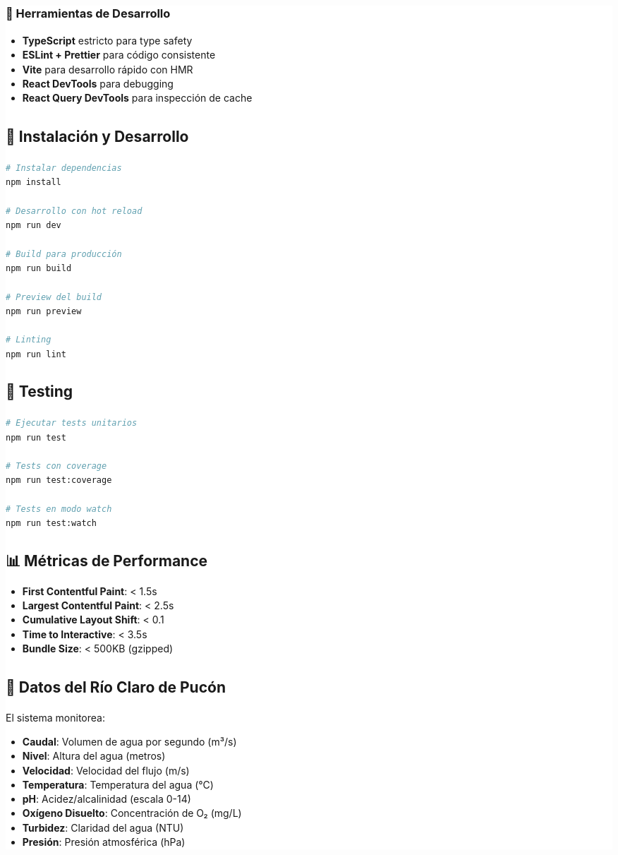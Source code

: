 ### 🔧 Herramientas de Desarrollo
- **TypeScript** estricto para type safety
- **ESLint + Prettier** para código consistente
- **Vite** para desarrollo rápido con HMR
- **React DevTools** para debugging
- **React Query DevTools** para inspección de cache

## 🚀 Instalación y Desarrollo

```bash
# Instalar dependencias
npm install

# Desarrollo con hot reload
npm run dev

# Build para producción
npm run build

# Preview del build
npm run preview

# Linting
npm run lint
```

## 🧪 Testing

```bash
# Ejecutar tests unitarios
npm run test

# Tests con coverage
npm run test:coverage

# Tests en modo watch
npm run test:watch
```

## 📊 Métricas de Performance

- **First Contentful Paint**: < 1.5s
- **Largest Contentful Paint**: < 2.5s
- **Cumulative Layout Shift**: < 0.1
- **Time to Interactive**: < 3.5s
- **Bundle Size**: < 500KB (gzipped)

## 🌊 Datos del Río Claro de Pucón

El sistema monitorea:
- **Caudal**: Volumen de agua por segundo (m³/s)
- **Nivel**: Altura del agua (metros)
- **Velocidad**: Velocidad del flujo (m/s)
- **Temperatura**: Temperatura del agua (°C)
- **pH**: Acidez/alcalinidad (escala 0-14)
- **Oxígeno Disuelto**: Concentración de O₂ (mg/L)
- **Turbidez**: Claridad del agua (NTU)
- **Presión**: Presión atmosférica (hPa)
